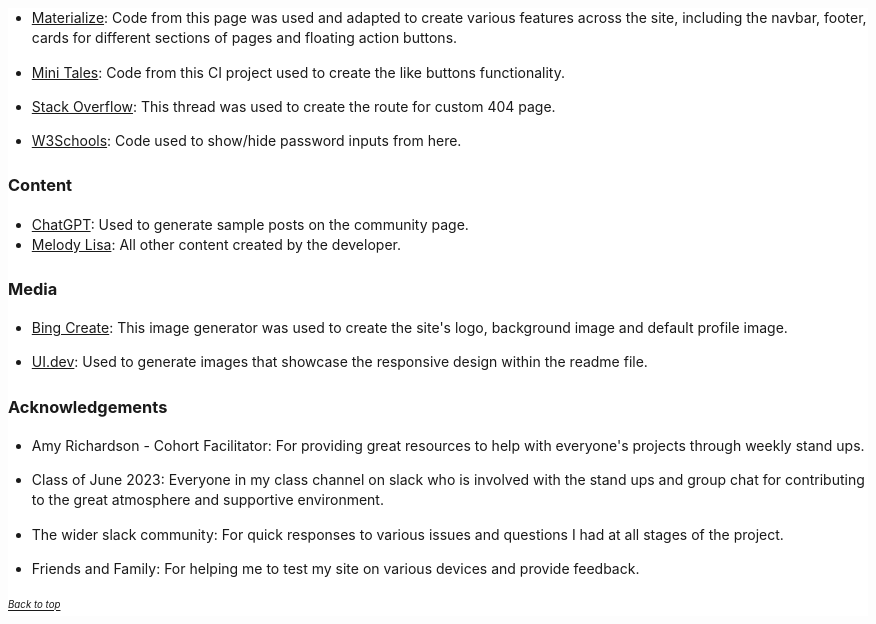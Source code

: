 * [Materialize](https://materializecss.com): Code from this page was used and adapted to create various features across the site, including the navbar, footer, cards for different sections of pages and floating action buttons.

* [Mini Tales](https://github.com/adampgiles/CI_PP3_MT): Code from this CI project used to create the like buttons functionality.

* [Stack Overflow](https://stackoverflow.com/questions/29516093/how-to-redirect-to-a-external-404-page-python-flask): This thread was used to create the route for custom 404 page.

* [W3Schools](https://www.w3schools.com/howto/howto_js_toggle_password.asp): Code used to show/hide password inputs from here.

### Content

* [ChatGPT](https://chat.openai.com): Used to generate sample posts on the community page.
* [Melody Lisa](https://github.com/Melody-Lisa): All other content created by the developer.

### Media

* [Bing Create](https://www.bing.com/images/create): This image generator was used to create the site's logo, background image and default profile image.

* [UI.dev](https://ui.dev/amiresponsive): Used to generate images that showcase the responsive design within the readme file.

### Acknowledgements

* Amy Richardson - Cohort Facilitator: For providing great resources to help with everyone's projects through weekly stand ups.
 
* Class of June 2023: Everyone in my class channel on slack who is involved with the stand ups and group chat for contributing to the great atmosphere and supportive environment.
 
* The wider slack community: For quick responses to various issues and questions I had at all stages of the project.
 
* Friends and Family: For helping me to test my site on various devices and provide feedback.

<sup><sub>[*Back to top*](#contents)</sup></sub>